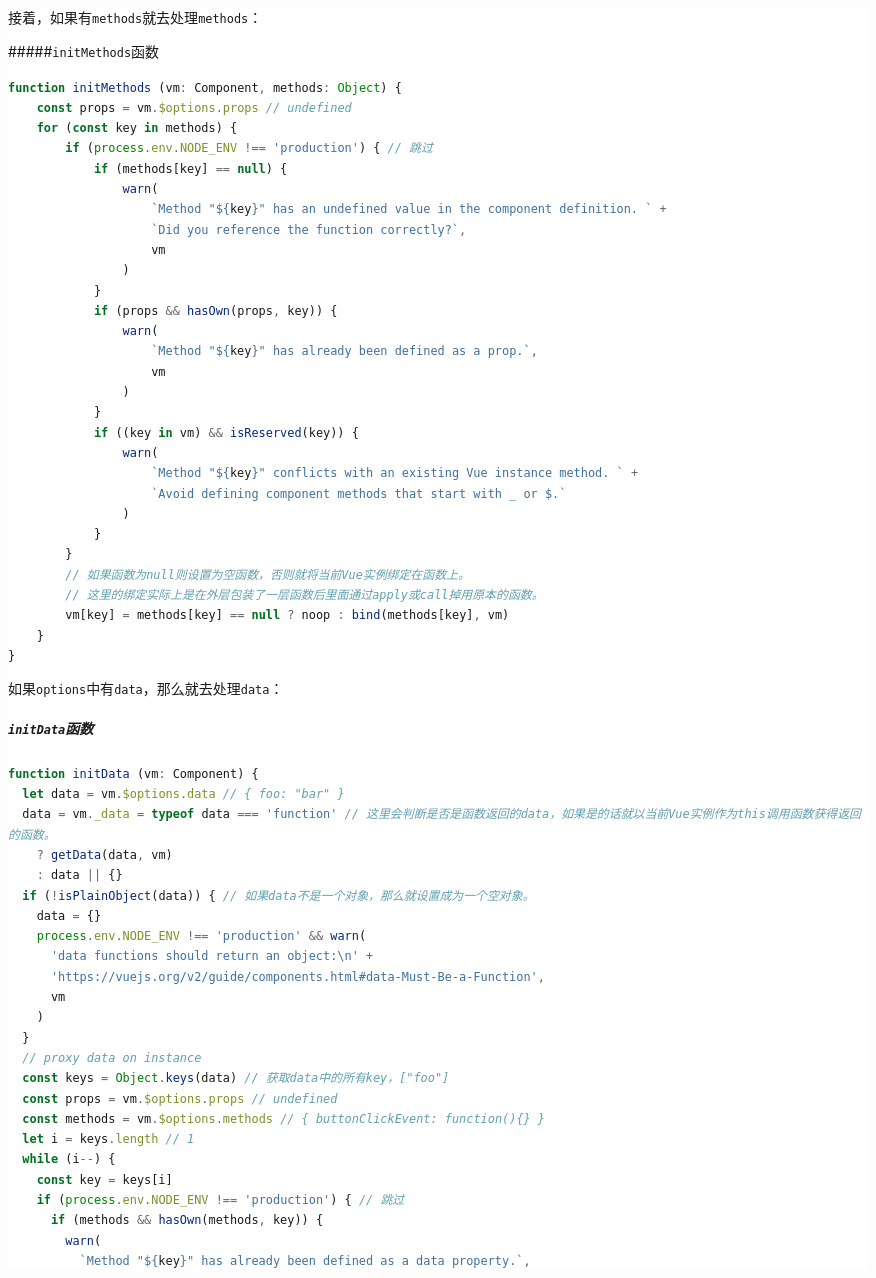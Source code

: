 接着，如果有`methods`就去处理`methods`：

#####`initMethods`函数 

```javascript
function initMethods (vm: Component, methods: Object) {
    const props = vm.$options.props // undefined
    for (const key in methods) {
        if (process.env.NODE_ENV !== 'production') { // 跳过
            if (methods[key] == null) {
                warn(
                    `Method "${key}" has an undefined value in the component definition. ` +
                    `Did you reference the function correctly?`,
                    vm
                )
            }
            if (props && hasOwn(props, key)) {
                warn(
                    `Method "${key}" has already been defined as a prop.`,
                    vm
                )
            }
            if ((key in vm) && isReserved(key)) {
                warn(
                    `Method "${key}" conflicts with an existing Vue instance method. ` +
                    `Avoid defining component methods that start with _ or $.`
                )
            }
        }
        // 如果函数为null则设置为空函数，否则就将当前Vue实例绑定在函数上。
        // 这里的绑定实际上是在外层包装了一层函数后里面通过apply或call掉用原本的函数。
        vm[key] = methods[key] == null ? noop : bind(methods[key], vm)
    }
}
```

如果`options`中有`data`，那么就去处理`data`：

##### `initData`函数

```javascript
function initData (vm: Component) {
  let data = vm.$options.data // { foo: "bar" }
  data = vm._data = typeof data === 'function' // 这里会判断是否是函数返回的data，如果是的话就以当前Vue实例作为this调用函数获得返回的函数。
    ? getData(data, vm)
    : data || {}
  if (!isPlainObject(data)) { // 如果data不是一个对象，那么就设置成为一个空对象。
    data = {}
    process.env.NODE_ENV !== 'production' && warn(
      'data functions should return an object:\n' +
      'https://vuejs.org/v2/guide/components.html#data-Must-Be-a-Function',
      vm
    )
  }
  // proxy data on instance
  const keys = Object.keys(data) // 获取data中的所有key，["foo"]
  const props = vm.$options.props // undefined
  const methods = vm.$options.methods // { buttonClickEvent: function(){} }
  let i = keys.length // 1
  while (i--) {
    const key = keys[i]
    if (process.env.NODE_ENV !== 'production') { // 跳过
      if (methods && hasOwn(methods, key)) {
        warn(
          `Method "${key}" has already been defined as a data property.`,
```